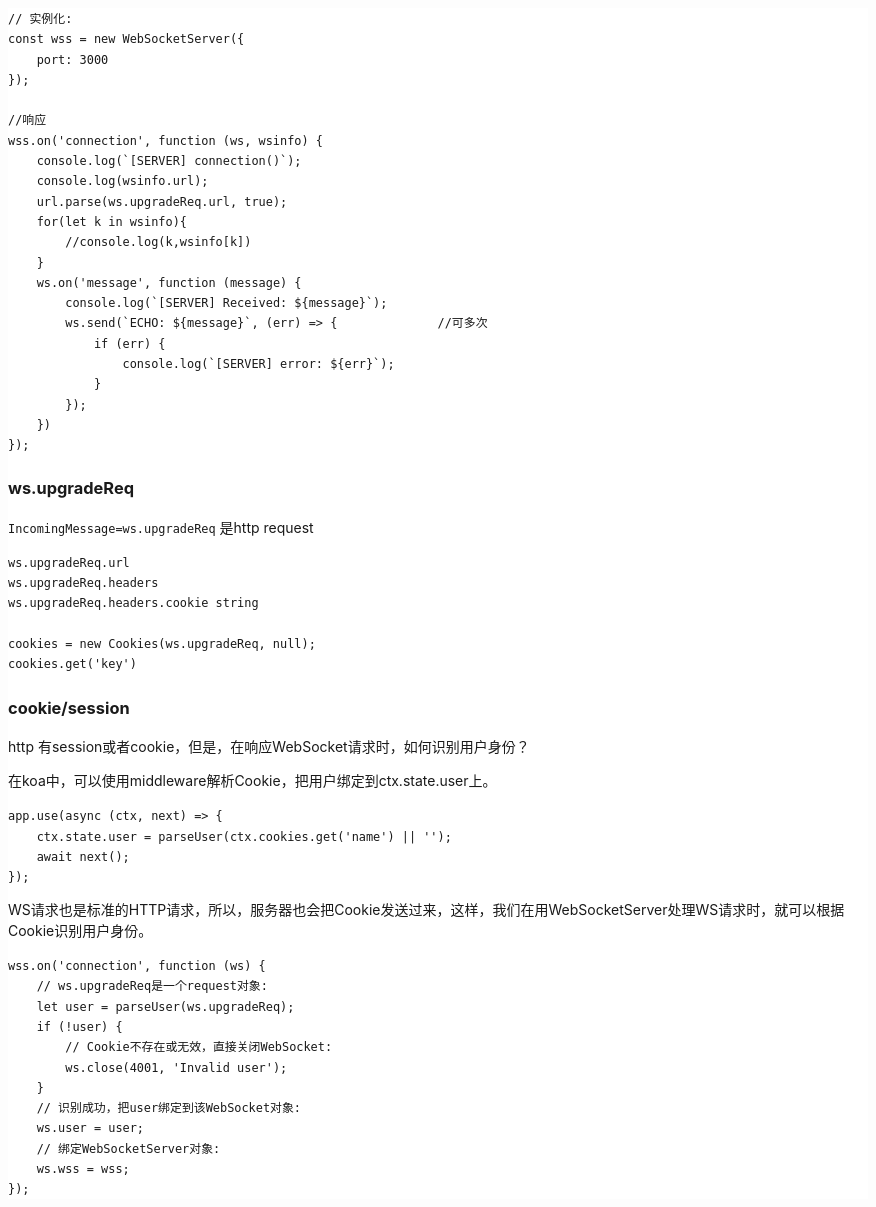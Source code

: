     // 实例化:
    const wss = new WebSocketServer({
        port: 3000
    });

    //响应
    wss.on('connection', function (ws, wsinfo) {
        console.log(`[SERVER] connection()`);
        console.log(wsinfo.url);
        url.parse(ws.upgradeReq.url, true);
        for(let k in wsinfo){
            //console.log(k,wsinfo[k])
        }
        ws.on('message', function (message) {
            console.log(`[SERVER] Received: ${message}`);
            ws.send(`ECHO: ${message}`, (err) => {              //可多次
                if (err) {
                    console.log(`[SERVER] error: ${err}`);
                }
            });
        })
    });

### ws.upgradeReq
`IncomingMessage=ws.upgradeReq` 是http request

    ws.upgradeReq.url
    ws.upgradeReq.headers
    ws.upgradeReq.headers.cookie string

    cookies = new Cookies(ws.upgradeReq, null);
    cookies.get('key')

### cookie/session
http 有session或者cookie，但是，在响应WebSocket请求时，如何识别用户身份？

在koa中，可以使用middleware解析Cookie，把用户绑定到ctx.state.user上。

    app.use(async (ctx, next) => {
        ctx.state.user = parseUser(ctx.cookies.get('name') || '');
        await next();
    });

WS请求也是标准的HTTP请求，所以，服务器也会把Cookie发送过来，这样，我们在用WebSocketServer处理WS请求时，就可以根据Cookie识别用户身份。

    wss.on('connection', function (ws) {
        // ws.upgradeReq是一个request对象:
        let user = parseUser(ws.upgradeReq);
        if (!user) {
            // Cookie不存在或无效，直接关闭WebSocket:
            ws.close(4001, 'Invalid user');
        }
        // 识别成功，把user绑定到该WebSocket对象:
        ws.user = user;
        // 绑定WebSocketServer对象:
        ws.wss = wss;
    });
